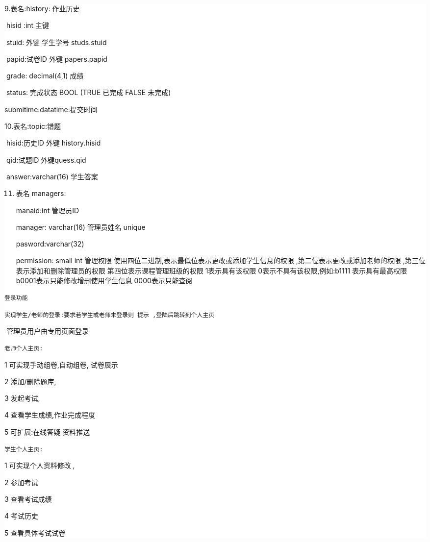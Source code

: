 9.表名:history: 作业历史

​	hisid :int 主键

​	stuid: 外键 学生学号 studs.stuid

​	papid:试卷ID 外键 papers.papid

​	grade: decimal(4,1) 成绩

​    status: 完成状态 BOOL (TRUE 已完成 FALSE 未完成)

  submitime:datatime:提交时间

10.表名:topic:错题

​	hisid:历史ID 外键 history.hisid

​	qid:试题ID 外键quess.qid

​	answer:varchar(16) 学生答案

11. 表名 managers:

    manaid:int  管理员ID 

    manager: varchar(16) 管理员姓名 unique

    pasword:varchar(32)

     permission: small int  管理权限  使用四位二进制,表示最低位表示更改或添加学生信息的权限 ,第二位表示更改或添加老师的权限 ,第三位 表示添加和删除管理员的权限 第四位表示课程管理班级的权限  1表示具有该权限 0表示不具有该权限,例如:b1111 表示具有最高权限 b0001表示只能修改增删使用学生信息  0000表示只能查阅 

    
    
    

`登录功能`

   	实现学生/老师的登录:要求若学生或老师未登录则 提示 ,登陆后跳转到个人主页

​		管理员用户由专用页面登录

`老师个人主页:`

1 可实现手动组卷,自动组卷, 试卷展示

2 添加/删除题库,

3 发起考试,

4 查看学生成绩,作业完成程度

5 可扩展:在线答疑 资料推送

`学生个人主页:`

1 可实现个人资料修改 ,

2 参加考试 

3 查看考试成绩

4 考试历史 

5 查看具体考试试卷 
